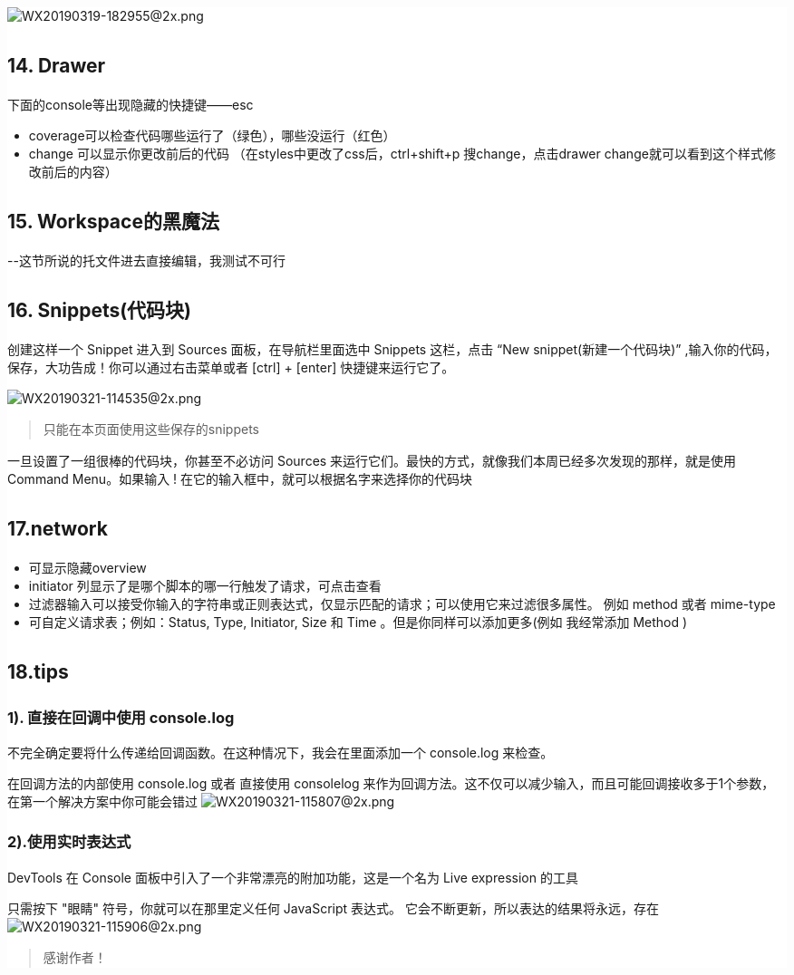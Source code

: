 ![WX20190319-182955@2x.png](https://i.loli.net/2019/03/19/5c90c4b612719.png)

## 14. Drawer 
下面的console等出现隐藏的快捷键——esc

* coverage可以检查代码哪些运行了（绿色），哪些没运行（红色）
* change 可以显示你更改前后的代码
（在styles中更改了css后，ctrl+shift+p 搜change，点击drawer change就可以看到这个样式修改前后的内容）

## 15. Workspace的黑魔法
--这节所说的托文件进去直接编辑，我测试不可行

## 16. Snippets(代码块)

创建这样一个 Snippet 进入到 Sources 面板，在导航栏里面选中 Snippets 这栏，点击 “New snippet(新建一个代码块)” ,输入你的代码，保存，大功告成！你可以通过右击菜单或者 [ctrl] + [enter] 快捷键来运行它了。

![WX20190321-114535@2x.png](https://i.loli.net/2019/03/21/5c93092df1348.png)

> 只能在本页面使用这些保存的snippets

一旦设置了一组很棒的代码块，你甚至不必访问 Sources 来运行它们。最快的方式，就像我们本周已经多次发现的那样，就是使用 Command Menu。如果输入 ! 在它的输入框中，就可以根据名字来选择你的代码块

## 17.network

* 可显示隐藏overview
* initiator 列显示了是哪个脚本的哪一行触发了请求，可点击查看
* 过滤器输入可以接受你输入的字符串或正则表达式，仅显示匹配的请求；可以使用它来过滤很多属性。
例如 method 或者 mime-type
* 可自定义请求表；例如：Status, Type, Initiator, Size 和 Time 。但是你同样可以添加更多(例如 我经常添加 Method )

## 18.tips
### 1). 直接在回调中使用 console.log
不完全确定要将什么传递给回调函数。在这种情况下，我会在里面添加一个 console.log 来检查。

在回调方法的内部使用 console.log 或者 直接使用 consolelog 来作为回调方法。这不仅可以减少输入，而且可能回调接收多于1个参数，在第一个解决方案中你可能会错过
![WX20190321-115807@2x.png](https://i.loli.net/2019/03/21/5c930bd777a63.png)
### 2).使用实时表达式
DevTools 在 Console 面板中引入了一个非常漂亮的附加功能，这是一个名为 Live expression 的工具

只需按下 "眼睛" 符号，你就可以在那里定义任何 JavaScript 表达式。 它会不断更新，所以表达的结果将永远，存在
![WX20190321-115906@2x.png](https://i.loli.net/2019/03/21/5c930c11be020.png)


> 感谢作者！
